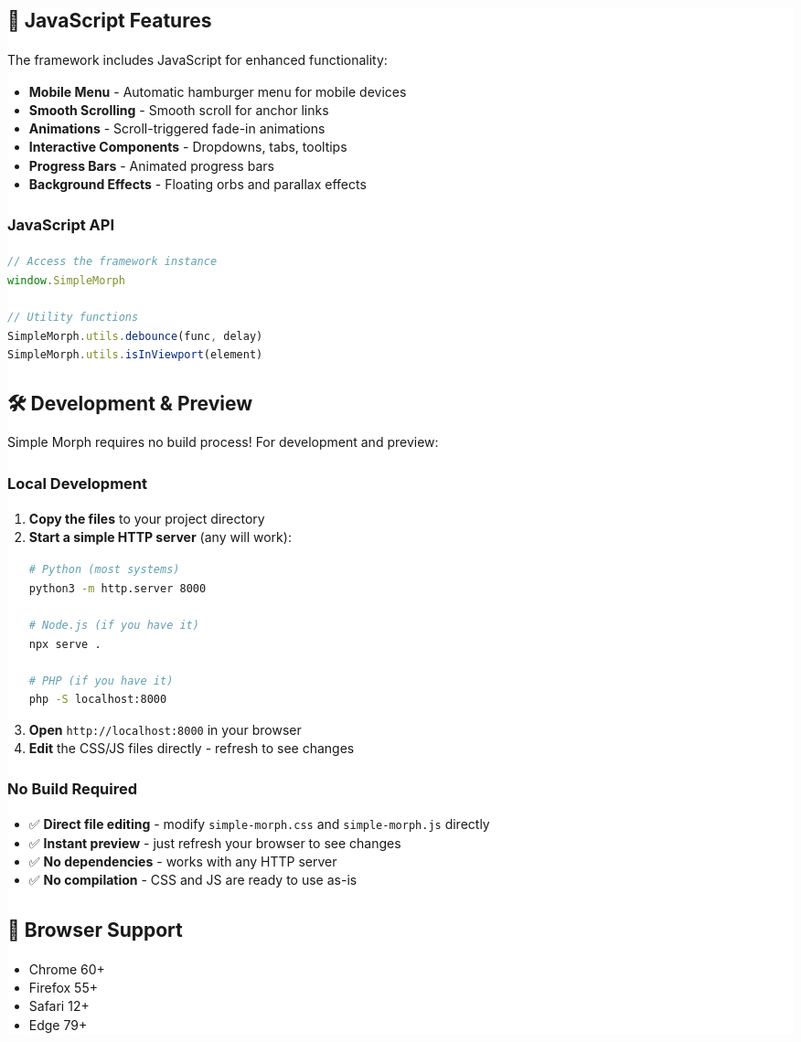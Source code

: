 ## 🔧 JavaScript Features

The framework includes JavaScript for enhanced functionality:

- **Mobile Menu** - Automatic hamburger menu for mobile devices
- **Smooth Scrolling** - Smooth scroll for anchor links
- **Animations** - Scroll-triggered fade-in animations
- **Interactive Components** - Dropdowns, tabs, tooltips
- **Progress Bars** - Animated progress bars
- **Background Effects** - Floating orbs and parallax effects

### JavaScript API

```javascript
// Access the framework instance
window.SimpleMorph

// Utility functions
SimpleMorph.utils.debounce(func, delay)
SimpleMorph.utils.isInViewport(element)
```

## 🛠️ Development & Preview

Simple Morph requires no build process! For development and preview:

### Local Development
1. **Copy the files** to your project directory
2. **Start a simple HTTP server** (any will work):
   ```bash
   # Python (most systems)
   python3 -m http.server 8000

   # Node.js (if you have it)
   npx serve .

   # PHP (if you have it)
   php -S localhost:8000
   ```
3. **Open** `http://localhost:8000` in your browser
4. **Edit** the CSS/JS files directly - refresh to see changes

### No Build Required
- ✅ **Direct file editing** - modify `simple-morph.css` and `simple-morph.js` directly
- ✅ **Instant preview** - just refresh your browser to see changes
- ✅ **No dependencies** - works with any HTTP server
- ✅ **No compilation** - CSS and JS are ready to use as-is

## 📱 Browser Support

- Chrome 60+
- Firefox 55+
- Safari 12+
- Edge 79+
